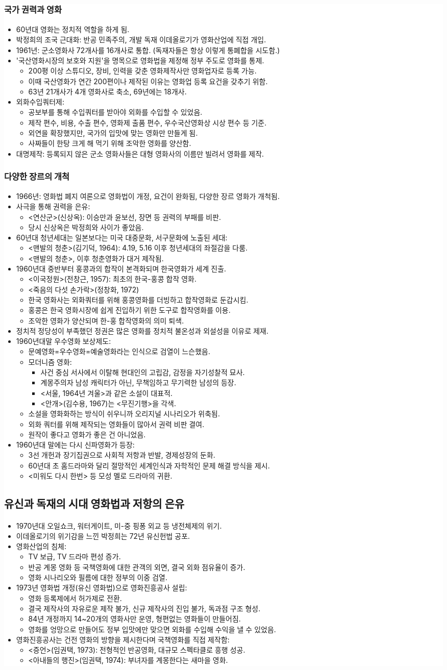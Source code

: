 ### 국가 권력과 영화

- 60년대 영화는 정치적 역할을 하게 됨.
- 박정희의 조국 근대화: 반공 민족주의, 개발 독재 이데올로기가 영화산업에 직접 개입.
- 1961년: 군소영화사 72개사를 16개사로 통합. (독재자들은 항상 이렇게 통폐합을 시도함.)
- '국산영화시장의 보호와 지원'을 명목으로 영화법을 제정해 정부 주도로 영화를 통제.
  - 200평 이상 스튜디오, 장비, 인력을 갖춘 영화제작사만 영화업자로 등록 가능.
  - 이때 국산영화가 연간 200편이나 제작된 이유는 영화업 등록 요건을 갖추기 위함.
  - 63년 21개사가 4개 영화사로 축소, 69년에는 18개사.
- 외화수입쿼터제:
  - 공보부를 통해 수입쿼터를 받아야 외화를 수입할 수 있었음.
  - 제작 편수, 비용, 수출 편수, 영화제 출품 편수, 우수국산영화상 시상 편수 등 기준.
  - 외연을 확장했지만, 국가의 입맛에 맞는 영화만 만들게 됨.
  - 사짜들이 한탕 크게 해 먹기 위해 조악한 영화를 양산함.
- 대명제작: 등록되지 않은 군소 영화사들은 대형 영화사의 이름만 빌려서 영화를 제작.

### 다양한 장르의 개척

- 1966년: 영화법 폐지 여론으로 영화법이 개정, 요건이 완화됨, 다양한 장르 영화가 개척됨.
- 사극을 통해 권력을 은유:
  - <연산군>(신상옥): 이승만과 윤보선, 장면 등 권력의 부패를 비판.
  - 당시 신상옥은 박정희와 사이가 좋았음.
- 60년대 청년세대는 일본보다는 미국 대중문화, 서구문화에 노출된 세대:
  - <맨발의 청춘>(김기덕, 1964): 4.19, 5.16 이후 청년세대의 좌절감을 다룸.
  - <맨발의 청춘>, 이후 청춘영화가 대거 제작됨.
- 1960년대 중반부터 홍콩과의 합작이 본격화되며 한국영화가 세계 진출.
  - <이국정원>(전창근, 1957): 최초의 한국-홍콩 합작 영화.
  - <죽음의 다섯 손가락>(정창화, 1972)
  - 한국 영화사는 외화쿼터를 위해 홍콩영화를 더빙하고 합작영화로 둔갑시킴.
  - 홍콩은 한국 영화시장에 쉽게 진입하기 위한 도구로 합작영화를 이용.
  - 조악한 영화가 양산되며 한-홍 합작영화의 의미 퇴색.
- 정치적 정당성이 부족했던 정권은 많은 영화를 정치적 불온성과 외설성을 이유로 제재.
- 1960년대말 우수영화 보상제도:
  - 문예영화=우수영화=예술영화라는 인식으로 검열이 느슨했음.
  - 모더니즘 영화:
    - 사건 중심 서사에서 이탈해 현대인의 고립감, 감정을 자기성찰적 묘사.
    - 계몽주의자 남성 캐릭터가 아닌, 무책임하고 무기력한 남성의 등장.
    - <서울, 1964년 겨울>과 같은 소설이 대표적.
    - <안개>(김수용, 1967)는 <무진기행>을 각색.
  - 소설을 영화화하는 방식이 쉬우니까 오리지널 시나리오가 위축됨.
  - 외화 쿼터를 위해 제작되는 영화들이 많아서 권력 비판 결여.
  - 원작이 좋다고 영화가 좋은 건 아니었음.
- 1960년대 말에는 다시 신파영화가 등장:
  - 3선 개헌과 장기집권으로 사회적 저항과 반발, 경제성장의 둔화.
  - 60년대 초 홈드라마와 달리 절망적인 세계인식과 자학적인 문제 해결 방식을 제시.
  - <미워도 다시 한번> 등 모성 멜로 드라마의 귀환.

## 유신과 독재의 시대 영화법과 저항의 은유

- 1970년대 오일쇼크, 워터게이트, 미-중 핑퐁 외교 등 냉전체제의 위기.
- 이데올로기의 위기감을 느낀 박정희는 72년 유신헌법 공포.
- 영화산업의 침체:
  - TV 보급, TV 드라마 편성 증가.
  - 반공 계몽 영화 등 국책영화에 대한 관객의 외면, 결국 외화 점유율이 증가.
  - 영화 시나리오와 필름에 대한 정부의 이중 검열.
- 1973년 영화법 개정(유신 영화법)으로 영화진흥공사 설립:
  - 영화 등록제에서 허가제로 전환.
  - 결국 제작사의 자유로운 제작 불가, 신규 제작사의 진입 불가, 독과점 구조 형성.
  - 84년 개정까지 14~20개의 영화사만 운영, 형편없는 영화들이 만들어짐.
  - 영화를 엉망으로 만들어도 정부 입맛에만 맞으면 외화를 수입해 수익을 낼 수 있었음.
- 영화진흥공사는 건전 영화의 방향을 제시한다며 국책영화를 직접 제작함:
  - <증언>(임권택, 1973): 전형적인 반공영화, 대규모 스펙타클로 흥행 성공.
  - <아내들의 행진>(임권택, 1974): 부녀자를 계몽한다는 새마을 영화.